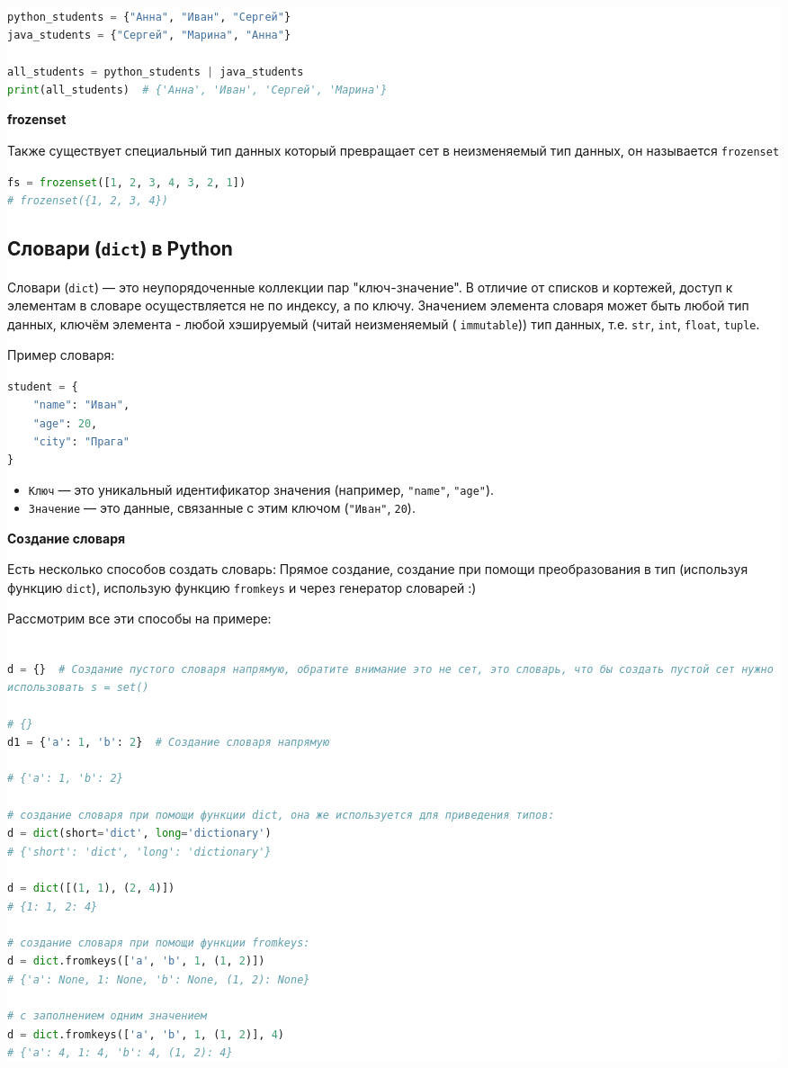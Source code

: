 ```python
python_students = {"Анна", "Иван", "Сергей"}
java_students = {"Сергей", "Марина", "Анна"}

all_students = python_students | java_students
print(all_students)  # {'Анна', 'Иван', 'Сергей', 'Марина'}
```

**frozenset**

Также существует специальный тип данных который превращает сет в неизменяемый тип данных, он называется `frozenset`

```python
fs = frozenset([1, 2, 3, 4, 3, 2, 1])
# frozenset({1, 2, 3, 4})
```

## Словари (`dict`) в Python

Словари (`dict`) — это неупорядоченные коллекции пар "ключ-значение". В отличие от списков и кортежей, доступ к элементам в словаре осуществляется не по индексу, а по ключу.
Значением элемента словаря может быть любой тип данных, ключём элемента - любой хэшируемый (читай неизменяемый ( `immutable`)) тип данных, т.е. `str`, `int`, `float`, `tuple`.

Пример словаря:

```python
student = {
    "name": "Иван",
    "age": 20,
    "city": "Прага"
}
```

- `Ключ` — это уникальный идентификатор значения (например, `"name"`, `"age"`).
- `Значение` — это данные, связанные с этим ключом (`"Иван"`, `20`).

**Создание словаря**

Есть несколько способов создать словарь: Прямое создание, создание при помощи преобразования в тип (используя функцию `dict`), использую функцию `fromkeys` и через генератор словарей :)

Рассмотрим все эти способы на примере:

```python

d = {}  # Создание пустого словаря напрямую, обратите внимание это не сет, это словарь, что бы создать пустой сет нужно использовать s = set()

# {}
d1 = {'a': 1, 'b': 2}  # Создание словаря напрямую

# {'a': 1, 'b': 2}

# создание словаря при помощи функции dict, она же используется для приведения типов:
d = dict(short='dict', long='dictionary')
# {'short': 'dict', 'long': 'dictionary'}

d = dict([(1, 1), (2, 4)])
# {1: 1, 2: 4}

# создание словаря при помощи функции fromkeys:
d = dict.fromkeys(['a', 'b', 1, (1, 2)])
# {'a': None, 1: None, 'b': None, (1, 2): None}

# с заполнением одним значением
d = dict.fromkeys(['a', 'b', 1, (1, 2)], 4)
# {'a': 4, 1: 4, 'b': 4, (1, 2): 4}
```